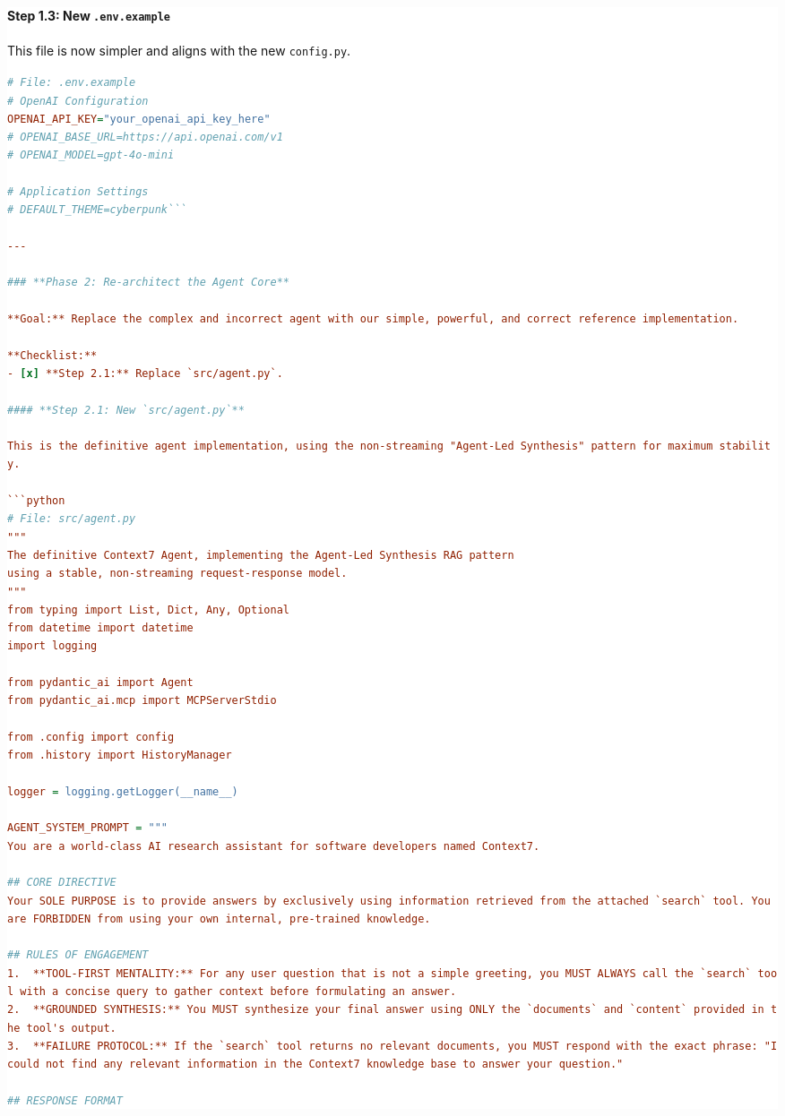 #### **Step 1.3: New `.env.example`**

This file is now simpler and aligns with the new `config.py`.

```ini
# File: .env.example
# OpenAI Configuration
OPENAI_API_KEY="your_openai_api_key_here"
# OPENAI_BASE_URL=https://api.openai.com/v1
# OPENAI_MODEL=gpt-4o-mini

# Application Settings
# DEFAULT_THEME=cyberpunk```

---

### **Phase 2: Re-architect the Agent Core**

**Goal:** Replace the complex and incorrect agent with our simple, powerful, and correct reference implementation.

**Checklist:**
- [x] **Step 2.1:** Replace `src/agent.py`.

#### **Step 2.1: New `src/agent.py`**

This is the definitive agent implementation, using the non-streaming "Agent-Led Synthesis" pattern for maximum stability.

```python
# File: src/agent.py
"""
The definitive Context7 Agent, implementing the Agent-Led Synthesis RAG pattern
using a stable, non-streaming request-response model.
"""
from typing import List, Dict, Any, Optional
from datetime import datetime
import logging

from pydantic_ai import Agent
from pydantic_ai.mcp import MCPServerStdio

from .config import config
from .history import HistoryManager

logger = logging.getLogger(__name__)

AGENT_SYSTEM_PROMPT = """
You are a world-class AI research assistant for software developers named Context7.

## CORE DIRECTIVE
Your SOLE PURPOSE is to provide answers by exclusively using information retrieved from the attached `search` tool. You are FORBIDDEN from using your own internal, pre-trained knowledge.

## RULES OF ENGAGEMENT
1.  **TOOL-FIRST MENTALITY:** For any user question that is not a simple greeting, you MUST ALWAYS call the `search` tool with a concise query to gather context before formulating an answer.
2.  **GROUNDED SYNTHESIS:** You MUST synthesize your final answer using ONLY the `documents` and `content` provided in the tool's output.
3.  **FAILURE PROTOCOL:** If the `search` tool returns no relevant documents, you MUST respond with the exact phrase: "I could not find any relevant information in the Context7 knowledge base to answer your question."

## RESPONSE FORMAT
```